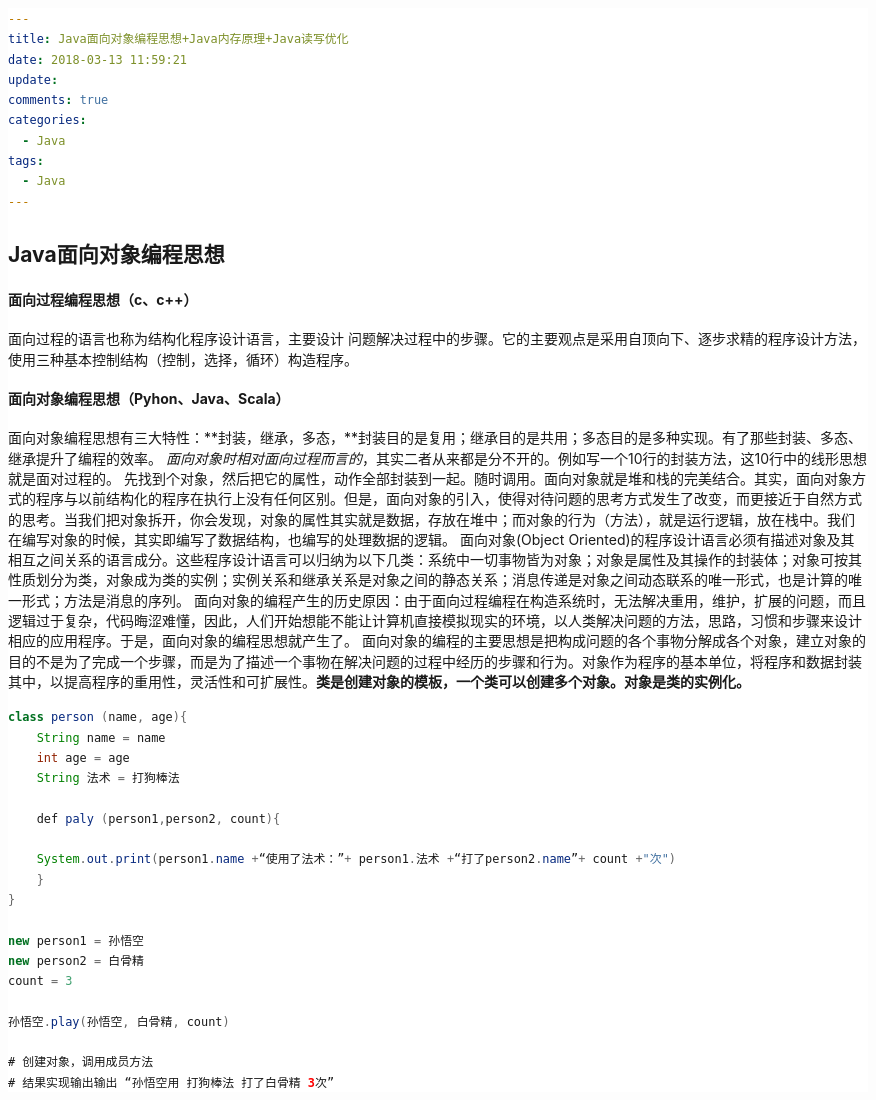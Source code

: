 ```yaml
---
title: Java面向对象编程思想+Java内存原理+Java读写优化
date: 2018-03-13 11:59:21
update: 
comments: true
categories:
  - Java 
tags:
  - Java
---
```



## Java面向对象编程思想

#### 面向过程编程思想（c、c++）

面向过程的语言也称为结构化程序设计语言，主要设计 问题解决过程中的步骤。它的主要观点是采用自顶向下、逐步求精的程序设计方法，使用三种基本控制结构（控制，选择，循环）构造程序。

#### 面向对象编程思想（Pyhon、Java、Scala）

面向对象编程思想有三大特性：**封装，继承，多态，**封装目的是复用；继承目的是共用；多态目的是多种实现。有了那些封装、多态、继承提升了编程的效率。
*面向对象时相对面向过程而言的*，其实二者从来都是分不开的。例如写一个10行的封装方法，这10行中的线形思想就是面对过程的。
先找到个对象，然后把它的属性，动作全部封装到一起。随时调用。面向对象就是堆和栈的完美结合。其实，面向对象方式的程序与以前结构化的程序在执行上没有任何区别。但是，面向对象的引入，使得对待问题的思考方式发生了改变，而更接近于自然方式的思考。当我们把对象拆开，你会发现，对象的属性其实就是数据，存放在堆中；而对象的行为（方法），就是运行逻辑，放在栈中。我们在编写对象的时候，其实即编写了数据结构，也编写的处理数据的逻辑。
面向对象(Object Oriented)的程序设计语言必须有描述对象及其相互之间关系的语言成分。这些程序设计语言可以归纳为以下几类：系统中一切事物皆为对象；对象是属性及其操作的封装体；对象可按其性质划分为类，对象成为类的实例；实例关系和继承关系是对象之间的静态关系；消息传递是对象之间动态联系的唯一形式，也是计算的唯一形式；方法是消息的序列。
面向对象的编程产生的历史原因：由于面向过程编程在构造系统时，无法解决重用，维护，扩展的问题，而且逻辑过于复杂，代码晦涩难懂，因此，人们开始想能不能让计算机直接模拟现实的环境，以人类解决问题的方法，思路，习惯和步骤来设计相应的应用程序。于是，面向对象的编程思想就产生了。
面向对象的编程的主要思想是把构成问题的各个事物分解成各个对象，建立对象的目的不是为了完成一个步骤，而是为了描述一个事物在解决问题的过程中经历的步骤和行为。对象作为程序的基本单位，将程序和数据封装其中，以提高程序的重用性，灵活性和可扩展性。**类是创建对象的模板，一个类可以创建多个对象。对象是类的实例化。**
```java
class person (name, age){
	String name = name
	int age = age
    String 法术 = 打狗棒法

	def paly (person1,person2, count){

	System.out.print(person1.name +“使用了法术：”+ person1.法术 +“打了person2.name”+ count +"次")
	}
}

new person1 = 孙悟空
new person2 = 白骨精
count = 3

孙悟空.play(孙悟空, 白骨精, count)

# 创建对象，调用成员方法
# 结果实现输出输出 “孙悟空用 打狗棒法 打了白骨精 3次”
```
